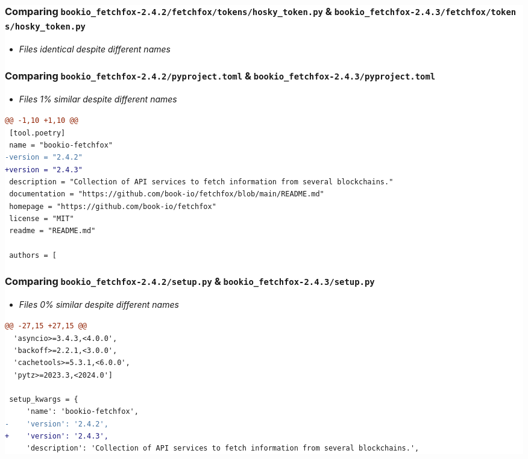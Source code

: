 ### Comparing `bookio_fetchfox-2.4.2/fetchfox/tokens/hosky_token.py` & `bookio_fetchfox-2.4.3/fetchfox/tokens/hosky_token.py`

 * *Files identical despite different names*

### Comparing `bookio_fetchfox-2.4.2/pyproject.toml` & `bookio_fetchfox-2.4.3/pyproject.toml`

 * *Files 1% similar despite different names*

```diff
@@ -1,10 +1,10 @@
 [tool.poetry]
 name = "bookio-fetchfox"
-version = "2.4.2"
+version = "2.4.3"
 description = "Collection of API services to fetch information from several blockchains."
 documentation = "https://github.com/book-io/fetchfox/blob/main/README.md"
 homepage = "https://github.com/book-io/fetchfox"
 license = "MIT"
 readme = "README.md"
 
 authors = [
```

### Comparing `bookio_fetchfox-2.4.2/setup.py` & `bookio_fetchfox-2.4.3/setup.py`

 * *Files 0% similar despite different names*

```diff
@@ -27,15 +27,15 @@
  'asyncio>=3.4.3,<4.0.0',
  'backoff>=2.2.1,<3.0.0',
  'cachetools>=5.3.1,<6.0.0',
  'pytz>=2023.3,<2024.0']
 
 setup_kwargs = {
     'name': 'bookio-fetchfox',
-    'version': '2.4.2',
+    'version': '2.4.3',
     'description': 'Collection of API services to fetch information from several blockchains.',
```
